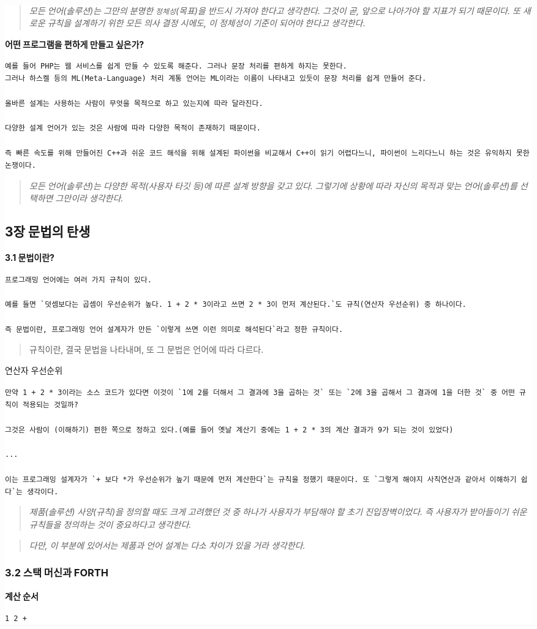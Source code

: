 > *모든 언어(솔루션)는 그만의 분명한 `정체성`(목표)을 반드시 가져야 한다고 생각한다. 그것이 곧, 앞으로 나아가야 할 지표가 되기 때문이다. 또 새로운 규칙을 설계하기 위한 모든 의사 결정 시에도, 이 정체성이 기준이 되어야 한다고 생각한다*.

**어떤 프로그램을 편하게 만들고 싶은가?**

```
예를 들어 PHP는 웹 서비스를 쉽게 만들 수 있도록 해준다. 그러나 문장 처리를 편하게 하지는 못한다.
그러나 하스켈 등의 ML(Meta-Language) 처리 계통 언어는 ML이라는 이름이 나타내고 있듯이 문장 처리를 쉽게 만들어 준다.

올바른 설계는 사용하는 사람이 무엇을 목적으로 하고 있는지에 따라 달라진다.

다양한 설계 언어가 있는 것은 사람에 따라 다양한 목적이 존재하기 때문이다.

즉 빠른 속도를 위해 만들어진 C++과 쉬운 코드 해석을 위해 설계된 파이썬을 비교해서 C++이 읽기 어렵다느니, 파이썬이 느리다느니 하는 것은 유익하지 못한 논쟁이다.
```

> *모든 언어(솔루션)는 다양한 목적(사용자 타깃 등)에 따른 설계 방향을 갖고 있다. 그렇기에 상황에 따라 자신의 목적과 맞는 언어(솔루션)를 선택하면 그만이라 생각한다.*


## 3장 문법의 탄생

**3.1 문법이란?**

```
프로그래밍 언어에는 여러 가지 규칙이 있다.

예를 들면 `덧셈보다는 곱셈이 우선순위가 높다. 1 + 2 * 3이라고 쓰면 2 * 3이 먼저 계산된다.`도 규칙(연산자 우선순위) 중 하나이다.

즉 문법이란, 프로그래밍 언어 설계자가 만든 `이렇게 쓰면 이런 의미로 해석된다`라고 정한 규칙이다.
```

> 규칙이란, 결국 문법을 나타내며, 또 그 문법은 언어에 따라 다르다.

연산자 우선순위

```
만약 1 + 2 * 3이라는 소스 코드가 있다면 이것이 `1에 2를 더해서 그 결과에 3을 곱하는 것` 또는 `2에 3을 곱해서 그 결과에 1을 더한 것` 중 어떤 규칙이 적용되는 것일까?

그것은 사람이 (이해하기) 편한 쪽으로 정하고 있다.(예를 들어 옛날 계산기 중에는 1 + 2 * 3의 계산 결과가 9가 되는 것이 있었다)

...

이는 프로그래밍 설계자가 `+ 보다 *가 우선순위가 높기 때문에 먼저 계산한다`는 규칙을 정했기 때문이다. 또 `그렇게 해야지 사칙연산과 같아서 이해하기 쉽다`는 생각이다.

```

> *제품(솔루션) 사양(규칙)을 정의할 때도 크게 고려했던 것 중 하나가 사용자가 부담해야 할 초기 진입장벽이었다. 즉 사용자가 받아들이기 쉬운 규칙들을 정의하는 것이 중요하다고 생각한다.*

> *다만, 이 부분에 있어서는 제품과 언어 설계는 다소 차이가 있을 거라 생각한다.*

### 3.2 스택 머신과 FORTH

**계산 순서**

```
1 2 +
```
